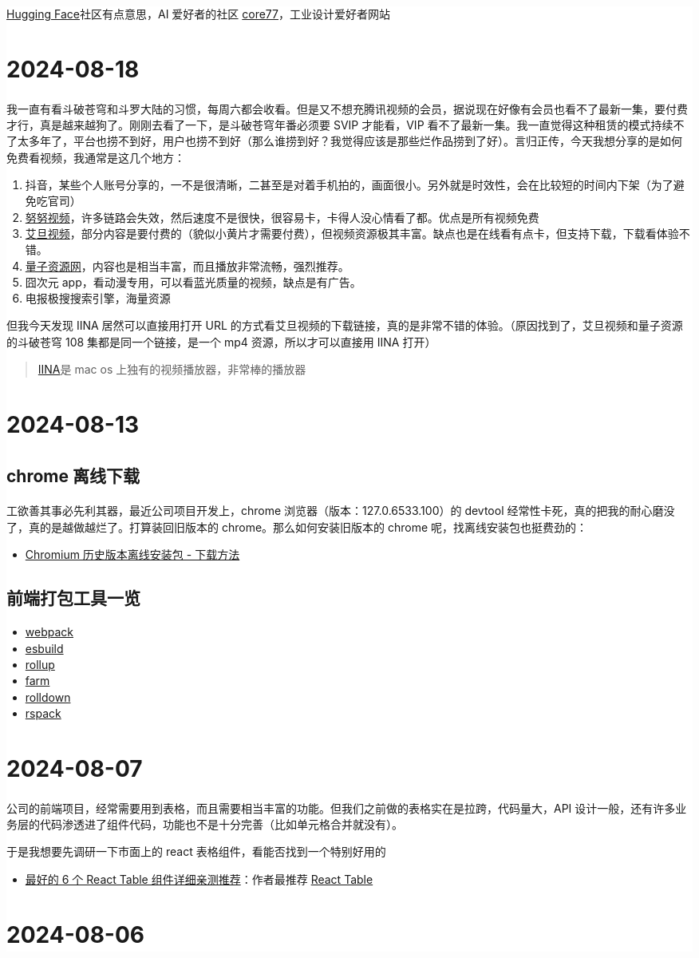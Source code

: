 [Hugging Face](https://huggingface.co/)社区有点意思，AI 爱好者的社区
[core77](https://www.core77.com/)，工业设计爱好者网站

# 2024-08-18

我一直有看斗破苍穹和斗罗大陆的习惯，每周六都会收看。但是又不想充腾讯视频的会员，据说现在好像有会员也看不了最新一集，要付费才行，真是越来越狗了。刚刚去看了一下，是斗破苍穹年番必须要 SVIP 才能看，VIP 看不了最新一集。我一直觉得这种租赁的模式持续不了太多年了，平台也捞不到好，用户也捞不到好（那么谁捞到好？我觉得应该是那些烂作品捞到了好）。言归正传，今天我想分享的是如何免费看视频，我通常是这几个地方：

1. 抖音，某些个人账号分享的，一不是很清晰，二甚至是对着手机拍的，画面很小。另外就是时效性，会在比较短的时间内下架（为了避免吃官司）
2. [努努视频](https://nnyy.in/)，许多链路会失效，然后速度不是很快，很容易卡，卡得人没心情看了都。优点是所有视频免费
3. [艾旦视频](https://www.lovedan.net/)，部分内容是要付费的（貌似小黄片才需要付费），但视频资源极其丰富。缺点也是在线看有点卡，但支持下载，下载看体验不错。
4. [量子资源网](http://lzizy.net)，内容也是相当丰富，而且播放非常流畅，强烈推荐。
5. 囧次元 app，看动漫专用，可以看蓝光质量的视频，缺点是有广告。
6. 电报极搜搜索引擎，海量资源

但我今天发现 IINA 居然可以直接用打开 URL 的方式看艾旦视频的下载链接，真的是非常不错的体验。（原因找到了，艾旦视频和量子资源的斗破苍穹 108 集都是同一个链接，是一个 mp4 资源，所以才可以直接用 IINA 打开）

> [IINA](https://iina.io/)是 mac os 上独有的视频播放器，非常棒的播放器

# 2024-08-13

## chrome 离线下载

工欲善其事必先利其器，最近公司项目开发上，chrome 浏览器（版本：127.0.6533.100）的 devtool 经常性卡死，真的把我的耐心磨没了，真的是越做越烂了。打算装回旧版本的 chrome。那么如何安装旧版本的 chrome 呢，找离线安装包也挺费劲的：

- [Chromium 历史版本离线安装包 - 下载方法](https://github.com/vikyd/note/blob/master/chrome_offline_download.md)

## 前端打包工具一览

- [webpack](https://webpack.js.org/)
- [esbuild](https://esbuild.github.io/)
- [rollup](https://www.rollupjs.com/)
- [farm](https://farm-fe.github.io/)
- [rolldown](https://github.com/rolldown/rolldown)
- [rspack](https://rspack.dev/)

# 2024-08-07

公司的前端项目，经常需要用到表格，而且需要相当丰富的功能。但我们之前做的表格实在是拉跨，代码量大，API 设计一般，还有许多业务层的代码渗透进了组件代码，功能也不是十分完善（比如单元格合并就没有）。

于是我想要先调研一下市面上的 react 表格组件，看能否找到一个特别好用的

- [最好的 6 个 React Table 组件详细亲测推荐](https://segmentfault.com/a/1190000041585593)：作者最推荐 [React Table](https://tanstack.com/table/v7)

# 2024-08-06
